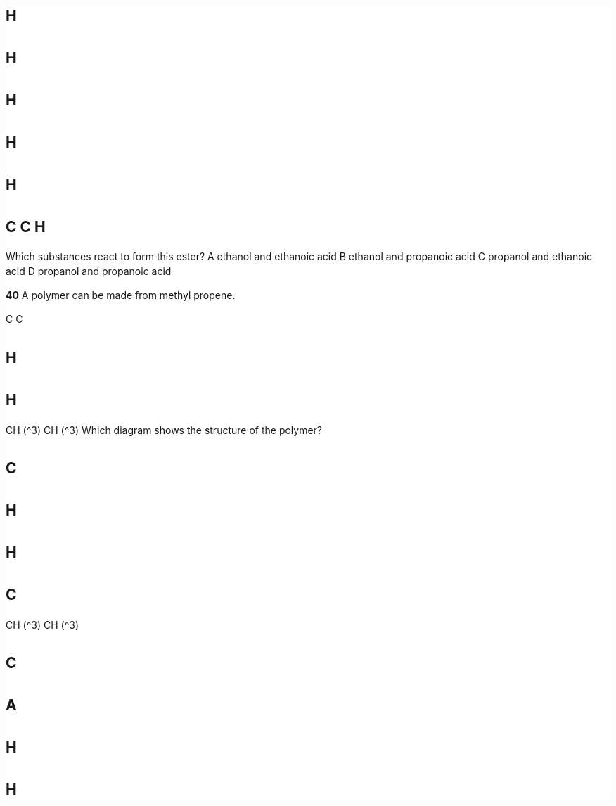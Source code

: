 ## H 

## H 

## H 

## H 

## H 

## C C H 

 Which substances react to form this ester? A ethanol and ethanoic acid B ethanol and propanoic acid C propanol and ethanoic acid D propanol and propanoic acid 

**40** A polymer can be made from methyl propene. 

 C C 

## H 

## H 

CH (^3) CH (^3) Which diagram shows the structure of the polymer? 

## C 

## H 

## H 

## C 

CH (^3) CH (^3) 

## C 

## A 

## H 

## H 
